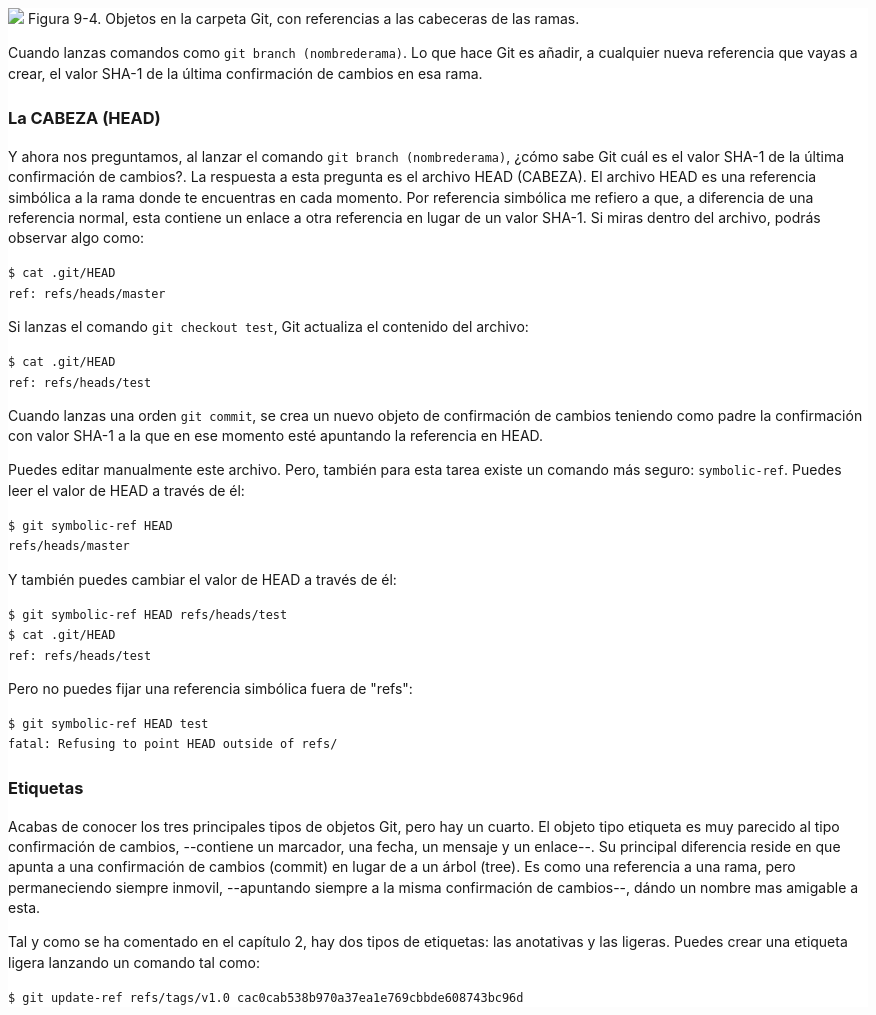 ![](/figures/18333fig0904-tn.png) 
Figura 9-4. Objetos en la carpeta Git, con referencias a las cabeceras de las ramas.

Cuando lanzas comandos como `git branch (nombrederama)`. Lo que hace Git es añadir, a cualquier nueva referencia que vayas a crear, el valor SHA-1 de la última confirmación de cambios en esa rama.

### La CABEZA (HEAD) ###

Y ahora nos preguntamos, al lanzar el comando `git branch (nombrederama)`, ¿cómo sabe Git cuál es el valor SHA-1 de la última confirmación de cambios?. La respuesta a esta pregunta es el archivo HEAD (CABEZA). El archivo HEAD es una referencia simbólica a la rama donde te encuentras en cada momento. Por referencia simbólica me refiero a que, a diferencia de una referencia normal, esta contiene un enlace a otra referencia en lugar de un valor SHA-1. Si miras dentro del archivo, podrás observar algo como:

	$ cat .git/HEAD 
	ref: refs/heads/master

Si lanzas el comando `git checkout test`, Git actualiza el contenido del archivo:

	$ cat .git/HEAD 
	ref: refs/heads/test

Cuando lanzas una orden `git commit`, se crea un nuevo objeto de confirmación de cambios teniendo como padre la confirmación con valor SHA-1 a la que en ese momento esté apuntando la referencia en HEAD.

Puedes editar manualmente este archivo. Pero, también para esta tarea existe un comando más seguro: `symbolic-ref`. Puedes leer el valor de HEAD a través de él:

	$ git symbolic-ref HEAD
	refs/heads/master

Y también puedes cambiar el valor de HEAD a través de él:

	$ git symbolic-ref HEAD refs/heads/test
	$ cat .git/HEAD 
	ref: refs/heads/test

Pero no puedes fijar una referencia simbólica fuera de "refs":

	$ git symbolic-ref HEAD test
	fatal: Refusing to point HEAD outside of refs/

### Etiquetas ###

Acabas de conocer los tres principales tipos de objetos Git, pero hay un cuarto. El objeto tipo etiqueta es muy parecido al tipo confirmación de cambios, --contiene un marcador, una fecha, un mensaje y un enlace--. Su principal diferencia reside en que apunta a una confirmación de cambios (commit) en lugar de a un árbol (tree). Es como una referencia a una rama, pero permaneciendo siempre inmovil, --apuntando siempre a la misma confirmación de cambios--, dándo un nombre mas amigable a esta.

Tal y como se ha comentado en el capítulo 2, hay dos tipos de etiquetas: las anotativas y las ligeras. Puedes crear una etiqueta ligera lanzando un comando tal como:

	$ git update-ref refs/tags/v1.0 cac0cab538b970a37ea1e769cbbde608743bc96d
